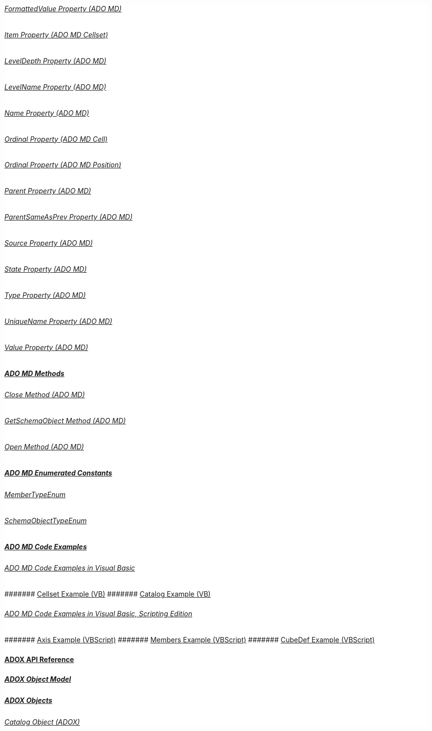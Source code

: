 ###### [FormattedValue Property (ADO MD)](content/FormattedValue-Property--ADO-MD-.md)
###### [Item Property (ADO MD Cellset)](content/Item-Property--ADO-MD-Cellset-.md)
###### [LevelDepth Property (ADO MD)](content/LevelDepth-Property--ADO-MD-.md)
###### [LevelName Property (ADO MD)](content/LevelName-Property--ADO-MD-.md)
###### [Name Property (ADO MD)](content/Name-Property--ADO-MD-.md)
###### [Ordinal Property (ADO MD Cell)](content/Ordinal-Property--ADO-MD-Cell-.md)
###### [Ordinal Property (ADO MD Position)](content/Ordinal-Property--ADO-MD-Position-.md)
###### [Parent Property (ADO MD)](content/Parent-Property--ADO-MD-.md)
###### [ParentSameAsPrev Property (ADO MD)](content/ParentSameAsPrev-Property--ADO-MD-.md)
###### [Source Property (ADO MD)](content/Source-Property--ADO-MD-.md)
###### [State Property (ADO MD)](content/State-Property--ADO-MD-.md)
###### [Type Property (ADO MD)](content/Type-Property--ADO-MD-.md)
###### [UniqueName Property (ADO MD)](content/UniqueName-Property--ADO-MD-.md)
###### [Value Property (ADO MD)](content/Value-Property--ADO-MD-.md)
##### [ADO MD Methods](content/ADO-MD-Methods.md)
###### [Close Method (ADO MD)](content/Close-Method--ADO-MD-.md)
###### [GetSchemaObject Method (ADO MD)](content/GetSchemaObject-Method--ADO-MD-.md)
###### [Open Method (ADO MD)](content/Open-Method--ADO-MD-.md)
##### [ADO MD Enumerated Constants](content/ADO-MD-Enumerated-Constants.md)
###### [MemberTypeEnum](content/MemberTypeEnum.md)
###### [SchemaObjectTypeEnum](content/SchemaObjectTypeEnum.md)
##### [ADO MD Code Examples](content/ADO-MD-Code-Examples.md)
###### [ADO MD Code Examples in Visual Basic](content/ADO-MD-Code-Examples-in-Visual-Basic.md)
####### [Cellset Example (VB)](content/Cellset-Example--VB-.md)
####### [Catalog Example (VB)](content/Catalog-Example--VB-.md)
###### [ADO MD Code Examples in Visual Basic, Scripting Edition](content/ADO-MD-Code-Examples-in-Visual-Basic--Scripting-Edition.md)
####### [Axis Example (VBScript)](content/Axis-Example--VBScript-.md)
####### [Members Example (VBScript)](content/Members-Example--VBScript-.md)
####### [CubeDef Example (VBScript)](content/CubeDef-Example--VBScript-.md)
#### [ADOX API Reference](content/ADOX-API-Reference.md)
##### [ADOX Object Model](content/ADOX-Object-Model.md)
##### [ADOX Objects](content/ADOX-Objects.md)
###### [Catalog Object (ADOX)](content/Catalog-Object--ADOX-.md)
